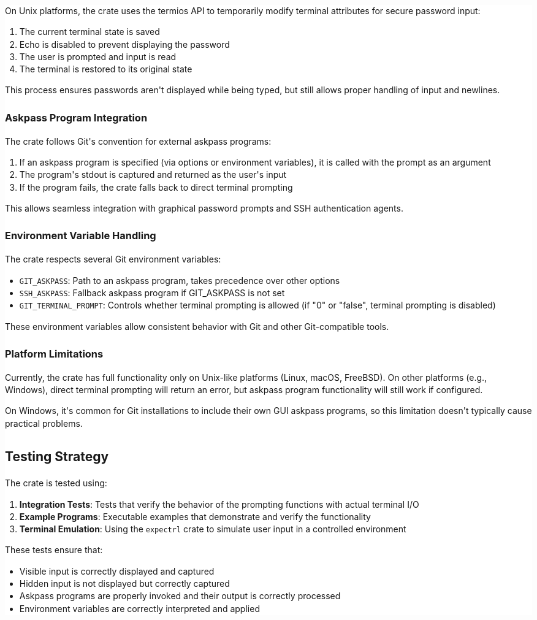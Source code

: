 On Unix platforms, the crate uses the termios API to temporarily modify terminal attributes for secure password input:

1. The current terminal state is saved
2. Echo is disabled to prevent displaying the password
3. The user is prompted and input is read
4. The terminal is restored to its original state

This process ensures passwords aren't displayed while being typed, but still allows proper handling of input and newlines.

### Askpass Program Integration

The crate follows Git's convention for external askpass programs:

1. If an askpass program is specified (via options or environment variables), it is called with the prompt as an argument
2. The program's stdout is captured and returned as the user's input
3. If the program fails, the crate falls back to direct terminal prompting

This allows seamless integration with graphical password prompts and SSH authentication agents.

### Environment Variable Handling

The crate respects several Git environment variables:

- `GIT_ASKPASS`: Path to an askpass program, takes precedence over other options
- `SSH_ASKPASS`: Fallback askpass program if GIT_ASKPASS is not set
- `GIT_TERMINAL_PROMPT`: Controls whether terminal prompting is allowed (if "0" or "false", terminal prompting is disabled)

These environment variables allow consistent behavior with Git and other Git-compatible tools.

### Platform Limitations

Currently, the crate has full functionality only on Unix-like platforms (Linux, macOS, FreeBSD). On other platforms (e.g., Windows), direct terminal prompting will return an error, but askpass program functionality will still work if configured.

On Windows, it's common for Git installations to include their own GUI askpass programs, so this limitation doesn't typically cause practical problems.

## Testing Strategy

The crate is tested using:

1. **Integration Tests**: Tests that verify the behavior of the prompting functions with actual terminal I/O
2. **Example Programs**: Executable examples that demonstrate and verify the functionality
3. **Terminal Emulation**: Using the `expectrl` crate to simulate user input in a controlled environment

These tests ensure that:
- Visible input is correctly displayed and captured
- Hidden input is not displayed but correctly captured
- Askpass programs are properly invoked and their output is correctly processed
- Environment variables are correctly interpreted and applied